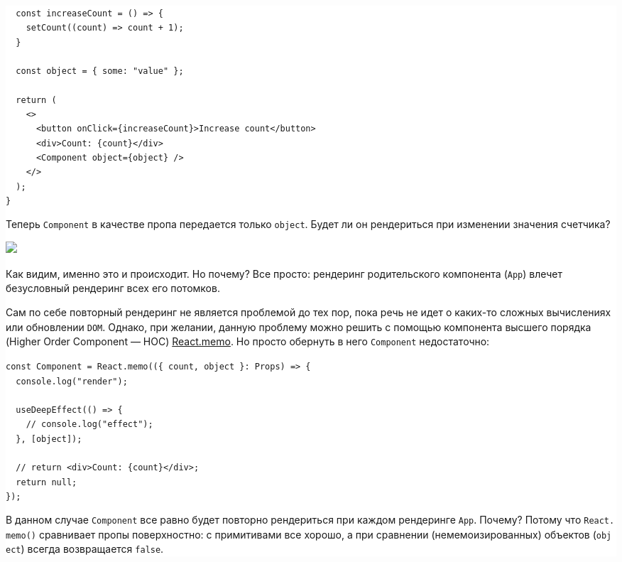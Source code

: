 ```
  const increaseCount = () => {
    setCount((count) => count + 1);
  }

  const object = { some: "value" };

  return (
    <>
      <button onClick={increaseCount}>Increase count</button>
      <div>Count: {count}</div>
      <Component object={object} />
    </>
  );
}
```

  

Теперь `Component` в качестве пропа передается только `object`. Будет ли он рендериться при изменении значения счетчика?

  
![](https://habrastorage.org/r/w1560/webt/nr/lp/hj/nrlphjxt7tarqjgayzdwwvafcy0.png)  

  

  

Как видим, именно это и происходит. Но почему? Все просто: рендеринг родительского компонента (`App`) влечет безусловный рендеринг всех его потомков.

  

Сам по себе повторный рендеринг не является проблемой до тех пор, пока речь не идет о каких-то сложных вычислениях или обновлении `DOM`. Однако, при желании, данную проблему можно решить с помощью компонента высшего порядка (Higher Order Component — HOC) [React.memo](https://ru.reactjs.org/docs/react-api.html#reactmemo). Но просто обернуть в него `Component` недостаточно:

  

```
const Component = React.memo(({ count, object }: Props) => {
  console.log("render");

  useDeepEffect(() => {
    // console.log("effect");
  }, [object]);

  // return <div>Count: {count}</div>;
  return null;
});
```

  

В данном случае `Component` все равно будет повторно рендериться при каждом рендеринге `App`. Почему? Потому что `React.memo()` сравнивает пропы поверхностно: с примитивами все хорошо, а при сравнении (немемоизированных) объектов (`object`) всегда возвращается `false`.
